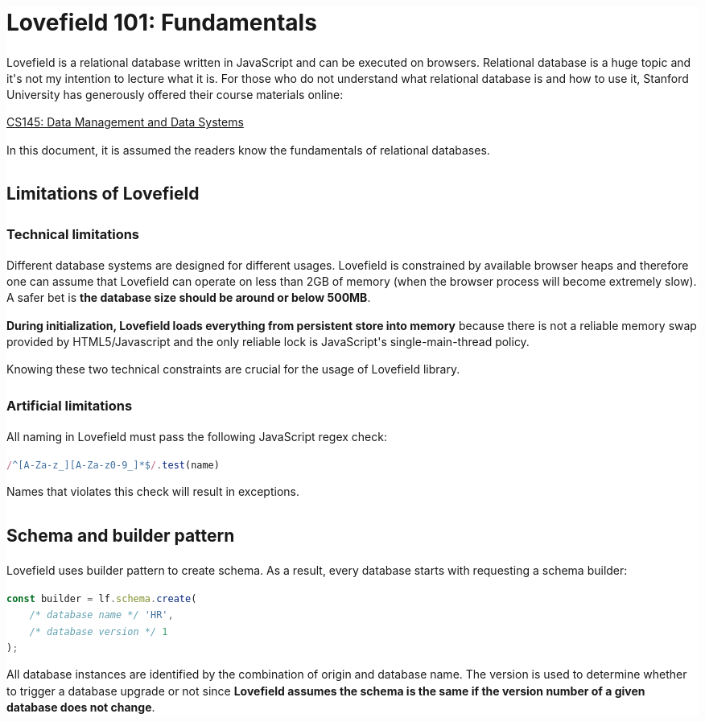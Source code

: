 # Lovefield 101: Fundamentals

Lovefield is a relational database written in JavaScript and can be executed
on browsers. Relational database is a huge topic and it's not my intention
to lecture what it is. For those who do not understand what relational database
is and how to use it, Stanford University has generously offered their course
materials online:

[CS145: Data Management and Data Systems](https://cs145-fa19.github.io/)

In this document, it is assumed the readers know the fundamentals of relational
databases.

## Limitations of Lovefield

### Technical limitations

Different database systems are designed for different usages. Lovefield is
constrained by available browser heaps and therefore one can assume that
Lovefield can operate on less than 2GB of memory (when the browser process
will become extremely slow). A safer bet is __the database size should be around
or below 500MB__.

__During initialization, Lovefield loads everything from persistent store into
memory__ because there is not a reliable memory swap provided by
HTML5/Javascript and the only reliable lock is JavaScript's single-main-thread
policy.

Knowing these two technical constraints are crucial for the usage of Lovefield
library.

### Artificial limitations

All naming in Lovefield must pass the following JavaScript regex check:

```javascript
/^[A-Za-z_][A-Za-z0-9_]*$/.test(name)
```

Names that violates this check will result in exceptions.

## Schema and builder pattern

Lovefield uses builder pattern to create schema. As a result, every database
starts with requesting a schema builder:

```javascript
const builder = lf.schema.create(
    /* database name */ 'HR',
    /* database version */ 1
);
```

All database instances are identified by the combination of origin and database
name. The version is used to determine whether to trigger a database upgrade or
not since __Lovefield assumes the schema is the same if the version number of
a given database does not change__.
